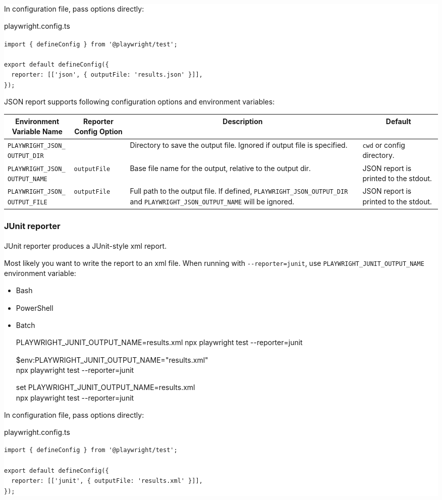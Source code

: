 
In configuration file, pass options directly:

playwright.config.ts
    
    
    import { defineConfig } from '@playwright/test';  
      
    export default defineConfig({  
      reporter: [['json', { outputFile: 'results.json' }]],  
    });  
    

JSON report supports following configuration options and environment variables:

Environment Variable Name| Reporter Config Option| Description| Default  
---|---|---|---  
`PLAYWRIGHT_JSON_OUTPUT_DIR`| | Directory to save the output file. Ignored if output file is specified.| `cwd` or config directory.  
`PLAYWRIGHT_JSON_OUTPUT_NAME`| `outputFile`| Base file name for the output, relative to the output dir.| JSON report is printed to the stdout.  
`PLAYWRIGHT_JSON_OUTPUT_FILE`| `outputFile`| Full path to the output file. If defined, `PLAYWRIGHT_JSON_OUTPUT_DIR` and `PLAYWRIGHT_JSON_OUTPUT_NAME` will be ignored.| JSON report is printed to the stdout.  
  
### JUnit reporter​

JUnit reporter produces a JUnit-style xml report.

Most likely you want to write the report to an xml file. When running with `--reporter=junit`, use `PLAYWRIGHT_JUNIT_OUTPUT_NAME` environment variable:

  * Bash
  * PowerShell
  * Batch


    
    
    PLAYWRIGHT_JUNIT_OUTPUT_NAME=results.xml npx playwright test --reporter=junit  
    
    
    
    $env:PLAYWRIGHT_JUNIT_OUTPUT_NAME="results.xml"  
    npx playwright test --reporter=junit  
    
    
    
    set PLAYWRIGHT_JUNIT_OUTPUT_NAME=results.xml  
    npx playwright test --reporter=junit  
    

In configuration file, pass options directly:

playwright.config.ts
    
    
    import { defineConfig } from '@playwright/test';  
      
    export default defineConfig({  
      reporter: [['junit', { outputFile: 'results.xml' }]],  
    });  
    